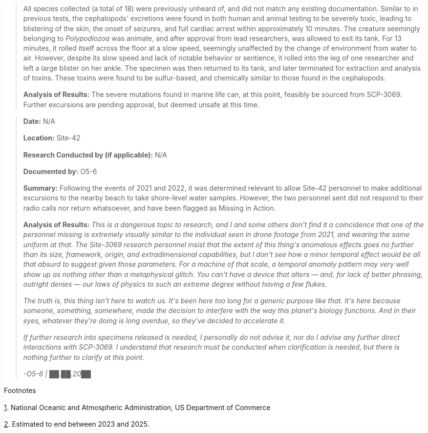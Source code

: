 > All species collected (a total of 18) were previously unheard of, and did not match any existing documentation. Similar to in previous tests, the cephalopods' excretions were found in both human and animal testing to be severely toxic, leading to blistering of the skin, the onset of seizures, and full cardiac arrest within approximately 10 minutes. The creature seemingly belonging to _Polypodiozoa_ was animate, and after approval from lead researchers, was allowed to exit its tank. For 13 minutes, it rolled itself across the floor at a slow speed, seemingly unaffected by the change of environment from water to air. However, despite its slow speed and lack of notable behavior or sentience, it rolled into the leg of one researcher and left a large blister on her ankle. The specimen was then returned to its tank, and later terminated for extraction and analysis of toxins. These toxins were found to be sulfur-based, and chemically similar to those found in the cephalopods.
> 
> **Analysis of Results:** The severe mutations found in marine life can, at this point, feasibly be sourced from SCP-3069. Further excursions are pending approval, but deemed unsafe at this time.

> **Date:** N/A
> 
> **Location:** Site-42
> 
> **Research Conducted by (if applicable):** N/A
> 
> **Documented by:** O5-6
> 
> **Summary:** Following the events of 2021 and 2022, it was determined relevant to allow Site-42 personnel to make additional excursions to the nearby beach to take shore-level water samples. However, the two personnel sent did not respond to their radio calls nor return whatsoever, and have been flagged as Missing in Action.  
>   
> **Analysis of Results:** _This is a dangerous topic to research, and I and some others don't find it a coincidence that one of the personnel missing is extremely visually similar to the individual seen in drone footage from 2021, and wearing the same uniform at that. The Site-3069 research personnel insist that the extent of this thing's anomalous effects goes no further than its size, framework, origin, and extradimensional capabilities, but I don't see how a minor temporal effect would be all that absurd to suggest given those parameters. For a machine of that scale, a temporal anomaly pattern may very well show up as nothing other than a metaphysical glitch. You can't have a device that alters — and, for lack of better phrasing, outright denies — our laws of physics to such an extreme degree without having a few flukes._
> 
> _The truth is, this thing isn't here to watch us. It's been here too long for a generic purpose like that. It's here because someone, something, somewhere, made the decision to interfere with the way this planet's biology functions. And in their eyes, whatever they're doing is long overdue, so they've decided to accelerate it._  
>   
> _If further research into specimens released is needed, I personally do not advise it, nor do I advise any further direct interactions with SCP-3069. I understand that research must be conducted when clarification is needed, but there is nothing further to clarify at this point._  
>   
> _\-O5-6 | ██.██.20██_

Footnotes

[1](javascript:;). National Oceanic and Atmospheric Administration, US Department of Commerce

[2](javascript:;). Estimated to end between 2023 and 2025.
